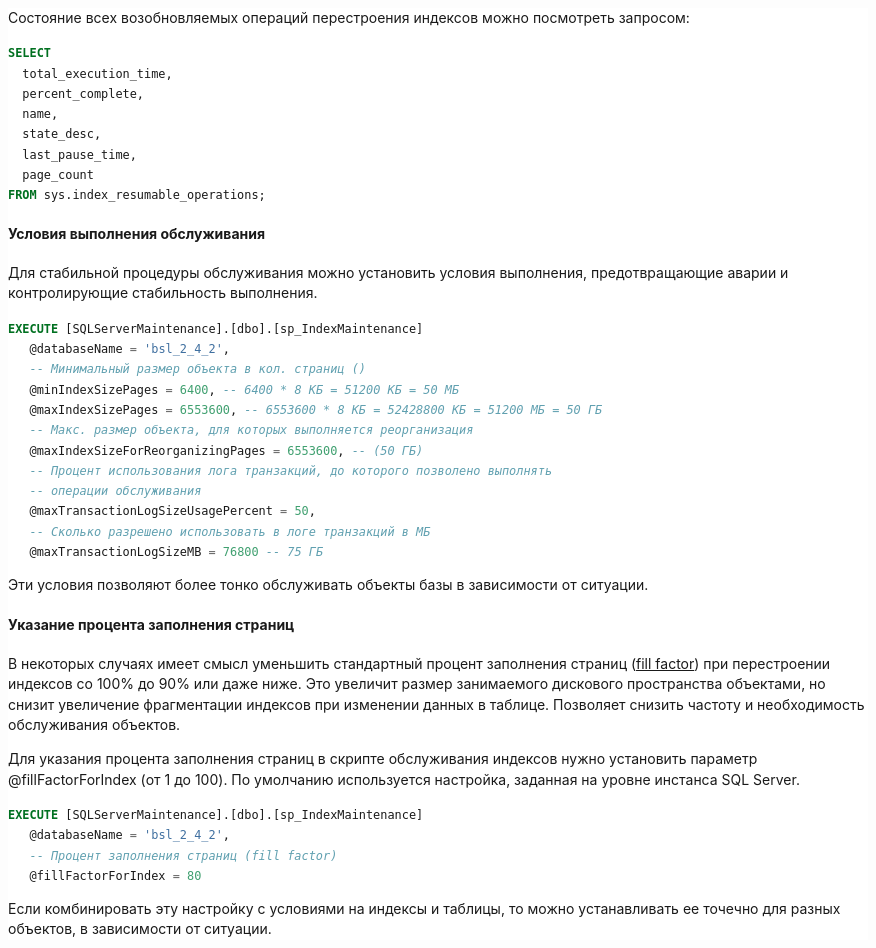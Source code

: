 Состояние всех возобновляемых операций перестроения индексов можно посмотреть запросом:

```sql
SELECT 
  total_execution_time, 
  percent_complete, 
  name,
  state_desc,
  last_pause_time,
  page_count
FROM sys.index_resumable_operations;
```

#### Условия выполнения обслуживания

Для стабильной процедуры обслуживания можно установить условия выполнения, предотвращающие аварии и контролирующие стабильность выполнения.

```sql
EXECUTE [SQLServerMaintenance].[dbo].[sp_IndexMaintenance] 
   @databaseName = 'bsl_2_4_2',
   -- Минимальный размер объекта в кол. страниц ()
   @minIndexSizePages = 6400, -- 6400 * 8 КБ = 51200 КБ = 50 МБ
   @maxIndexSizePages = 6553600, -- 6553600 * 8 КБ = 52428800 КБ = 51200 МБ = 50 ГБ
   -- Макс. размер объекта, для которых выполняется реорганизация
   @maxIndexSizeForReorganizingPages = 6553600, -- (50 ГБ)
   -- Процент использования лога транзакций, до которого позволено выполнять
   -- операции обслуживания
   @maxTransactionLogSizeUsagePercent = 50,
   -- Сколько разрешено использовать в логе транзакций в МБ
   @maxTransactionLogSizeMB = 76800 -- 75 ГБ
```

Эти условия позволяют более тонко обслуживать объекты базы в зависимости от ситуации.

#### Указание процента заполнения страниц

В некоторых случаях имеет смысл уменьшить стандартный процент заполнения страниц ([fill factor](https://learn.microsoft.com/en-us/sql/relational-databases/indexes/specify-fill-factor-for-an-index?view=sql-server-ver16)) при перестроении индексов со 100% до 90% или даже ниже. Это увеличит размер занимаемого дискового пространства объектами, но снизит увеличение фрагментации индексов при изменении данных в таблице. Позволяет снизить частоту и необходимость обслуживания объектов.

Для указания процента заполнения страниц в скрипте обслуживания индексов нужно установить параметр @fillFactorForIndex (от 1 до 100). По умолчанию используется настройка, заданная на уровне инстанса SQL Server.

```sql
EXECUTE [SQLServerMaintenance].[dbo].[sp_IndexMaintenance] 
   @databaseName = 'bsl_2_4_2',
   -- Процент заполнения страниц (fill factor)
   @fillFactorForIndex = 80
```

Если комбинировать эту настройку с условиями на индексы и таблицы, то можно устанавливать ее точечно для разных объектов, в зависимости от ситуации.
